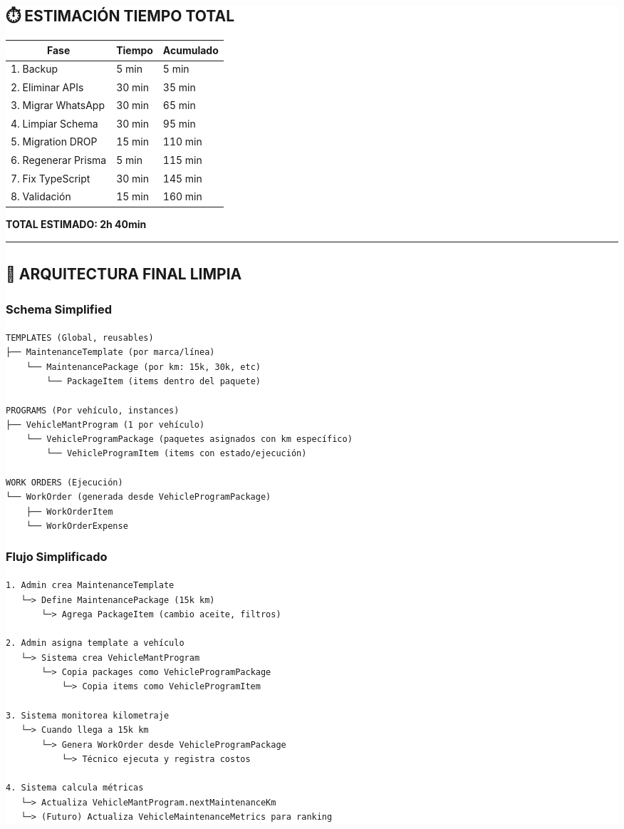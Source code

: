 ## ⏱️ ESTIMACIÓN TIEMPO TOTAL

| Fase | Tiempo | Acumulado |
|------|--------|-----------|
| 1. Backup | 5 min | 5 min |
| 2. Eliminar APIs | 30 min | 35 min |
| 3. Migrar WhatsApp | 30 min | 65 min |
| 4. Limpiar Schema | 30 min | 95 min |
| 5. Migration DROP | 15 min | 110 min |
| 6. Regenerar Prisma | 5 min | 115 min |
| 7. Fix TypeScript | 30 min | 145 min |
| 8. Validación | 15 min | 160 min |

**TOTAL ESTIMADO: 2h 40min**

---

## 🎯 ARQUITECTURA FINAL LIMPIA

### Schema Simplified

```
TEMPLATES (Global, reusables)
├── MaintenanceTemplate (por marca/línea)
    └── MaintenancePackage (por km: 15k, 30k, etc)
        └── PackageItem (items dentro del paquete)

PROGRAMS (Por vehículo, instances)
├── VehicleMantProgram (1 por vehículo)
    └── VehicleProgramPackage (paquetes asignados con km específico)
        └── VehicleProgramItem (items con estado/ejecución)

WORK ORDERS (Ejecución)
└── WorkOrder (generada desde VehicleProgramPackage)
    ├── WorkOrderItem
    └── WorkOrderExpense
```

### Flujo Simplificado

```
1. Admin crea MaintenanceTemplate
   └─> Define MaintenancePackage (15k km)
       └─> Agrega PackageItem (cambio aceite, filtros)

2. Admin asigna template a vehículo
   └─> Sistema crea VehicleMantProgram
       └─> Copia packages como VehicleProgramPackage
           └─> Copia items como VehicleProgramItem

3. Sistema monitorea kilometraje
   └─> Cuando llega a 15k km
       └─> Genera WorkOrder desde VehicleProgramPackage
           └─> Técnico ejecuta y registra costos

4. Sistema calcula métricas
   └─> Actualiza VehicleMantProgram.nextMaintenanceKm
   └─> (Futuro) Actualiza VehicleMaintenanceMetrics para ranking
```